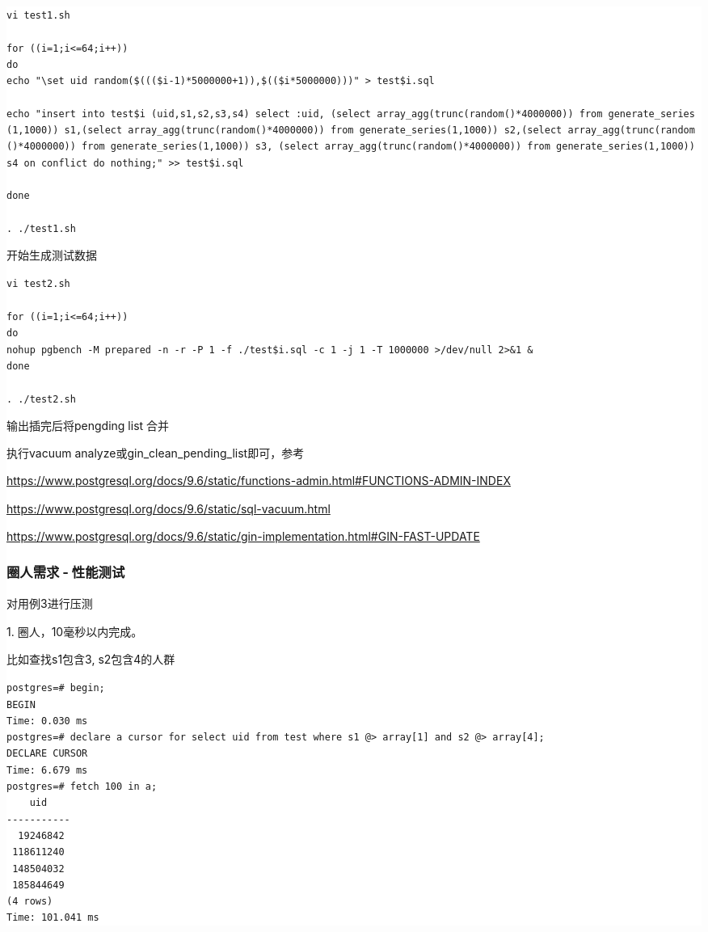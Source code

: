 ```  
vi test1.sh  
  
for ((i=1;i<=64;i++))  
do  
echo "\set uid random($((($i-1)*5000000+1)),$(($i*5000000)))" > test$i.sql  
  
echo "insert into test$i (uid,s1,s2,s3,s4) select :uid, (select array_agg(trunc(random()*4000000)) from generate_series(1,1000)) s1,(select array_agg(trunc(random()*4000000)) from generate_series(1,1000)) s2,(select array_agg(trunc(random()*4000000)) from generate_series(1,1000)) s3, (select array_agg(trunc(random()*4000000)) from generate_series(1,1000)) s4 on conflict do nothing;" >> test$i.sql  
  
done  
  
. ./test1.sh  
```  
    
开始生成测试数据    
    
```  
vi test2.sh  
  
for ((i=1;i<=64;i++))  
do  
nohup pgbench -M prepared -n -r -P 1 -f ./test$i.sql -c 1 -j 1 -T 1000000 >/dev/null 2>&1 &  
done  
  
. ./test2.sh  
```  
     
输出插完后将pengding list 合并  
  
执行vacuum analyze或gin_clean_pending_list即可，参考    
  
https://www.postgresql.org/docs/9.6/static/functions-admin.html#FUNCTIONS-ADMIN-INDEX  
  
https://www.postgresql.org/docs/9.6/static/sql-vacuum.html  
  
https://www.postgresql.org/docs/9.6/static/gin-implementation.html#GIN-FAST-UPDATE  
  
  
### 圈人需求 - 性能测试  
对用例3进行压测  
  
1\. 圈人，10毫秒以内完成。     
  
比如查找s1包含3, s2包含4的人群  
   
```
postgres=# begin;
BEGIN
Time: 0.030 ms
postgres=# declare a cursor for select uid from test where s1 @> array[1] and s2 @> array[4];
DECLARE CURSOR
Time: 6.679 ms
postgres=# fetch 100 in a;
    uid    
-----------
  19246842
 118611240
 148504032
 185844649
(4 rows)
Time: 101.041 ms
```
  